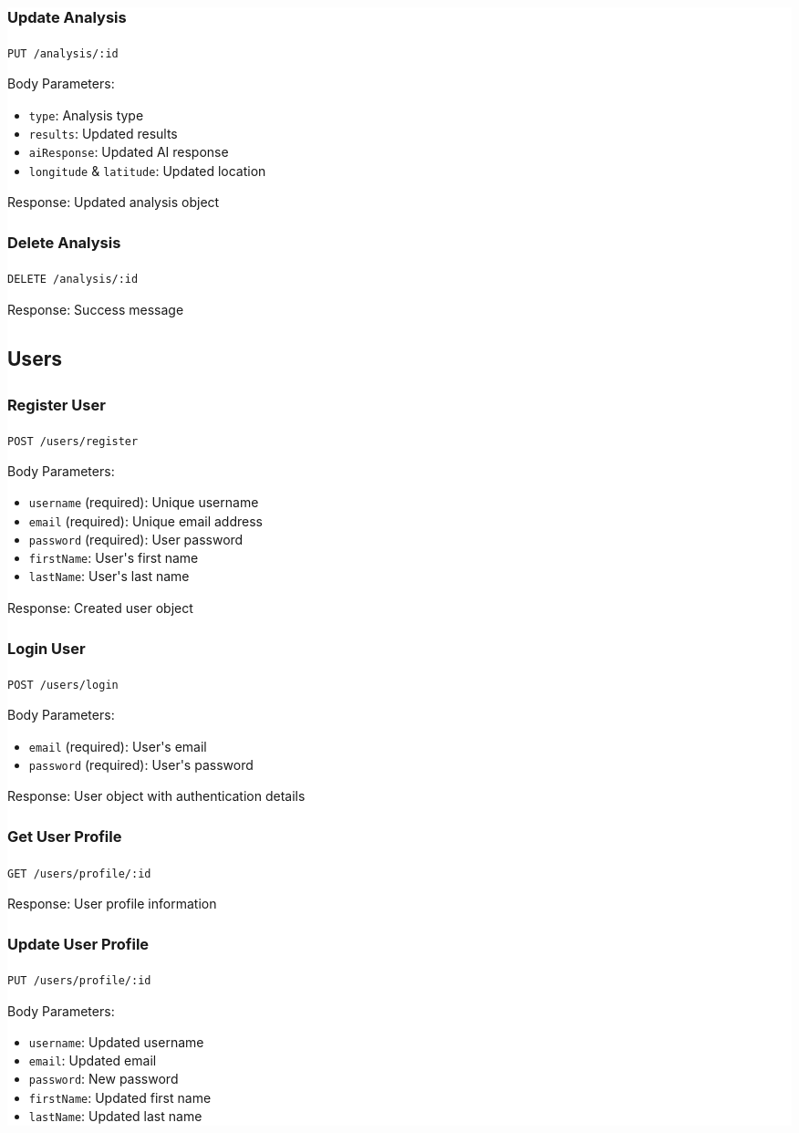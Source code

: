 ### Update Analysis
```http
PUT /analysis/:id
```
Body Parameters:
- `type`: Analysis type
- `results`: Updated results
- `aiResponse`: Updated AI response
- `longitude` & `latitude`: Updated location

Response: Updated analysis object

### Delete Analysis
```http
DELETE /analysis/:id
```
Response: Success message

## Users

### Register User
```http
POST /users/register
```
Body Parameters:
- `username` (required): Unique username
- `email` (required): Unique email address
- `password` (required): User password
- `firstName`: User's first name
- `lastName`: User's last name

Response: Created user object

### Login User
```http
POST /users/login
```
Body Parameters:
- `email` (required): User's email
- `password` (required): User's password

Response: User object with authentication details

### Get User Profile
```http
GET /users/profile/:id
```
Response: User profile information

### Update User Profile
```http
PUT /users/profile/:id
```
Body Parameters:
- `username`: Updated username
- `email`: Updated email
- `password`: New password
- `firstName`: Updated first name
- `lastName`: Updated last name
